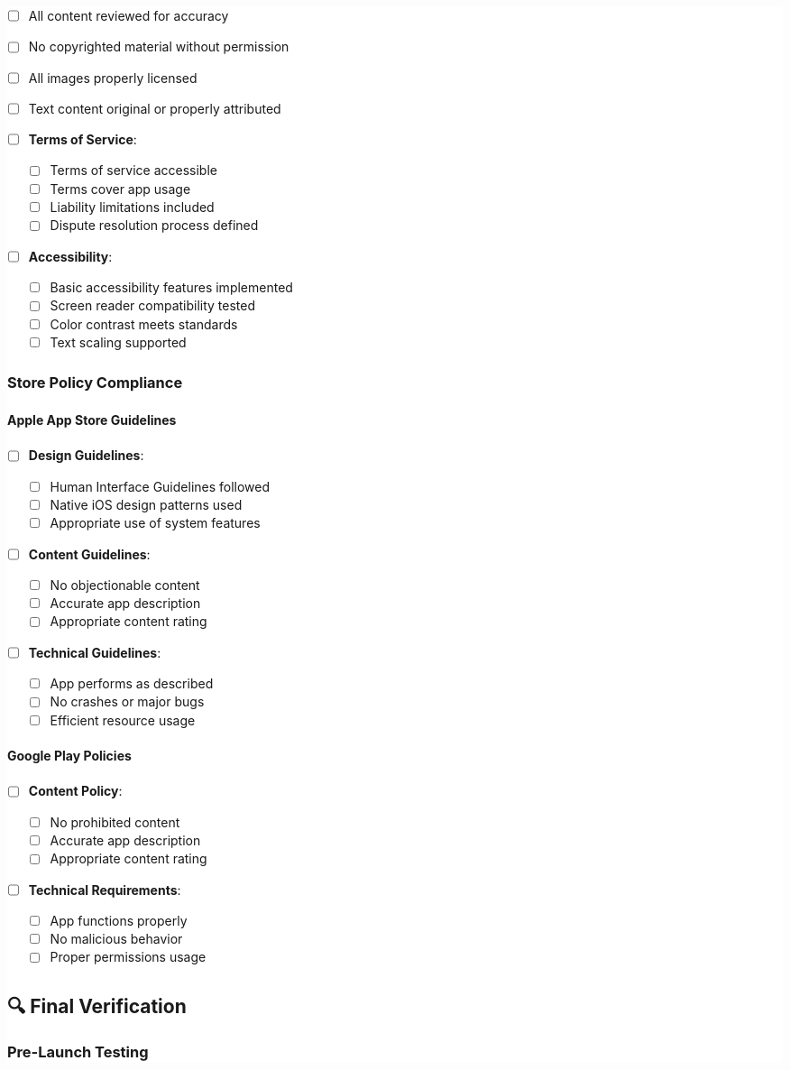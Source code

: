   - [ ] All content reviewed for accuracy
  - [ ] No copyrighted material without permission
  - [ ] All images properly licensed
  - [ ] Text content original or properly attributed

- [ ] **Terms of Service**:

  - [ ] Terms of service accessible
  - [ ] Terms cover app usage
  - [ ] Liability limitations included
  - [ ] Dispute resolution process defined

- [ ] **Accessibility**:
  - [ ] Basic accessibility features implemented
  - [ ] Screen reader compatibility tested
  - [ ] Color contrast meets standards
  - [ ] Text scaling supported

### Store Policy Compliance

#### Apple App Store Guidelines

- [ ] **Design Guidelines**:

  - [ ] Human Interface Guidelines followed
  - [ ] Native iOS design patterns used
  - [ ] Appropriate use of system features

- [ ] **Content Guidelines**:

  - [ ] No objectionable content
  - [ ] Accurate app description
  - [ ] Appropriate content rating

- [ ] **Technical Guidelines**:
  - [ ] App performs as described
  - [ ] No crashes or major bugs
  - [ ] Efficient resource usage

#### Google Play Policies

- [ ] **Content Policy**:

  - [ ] No prohibited content
  - [ ] Accurate app description
  - [ ] Appropriate content rating

- [ ] **Technical Requirements**:
  - [ ] App functions properly
  - [ ] No malicious behavior
  - [ ] Proper permissions usage

## 🔍 Final Verification

### Pre-Launch Testing

